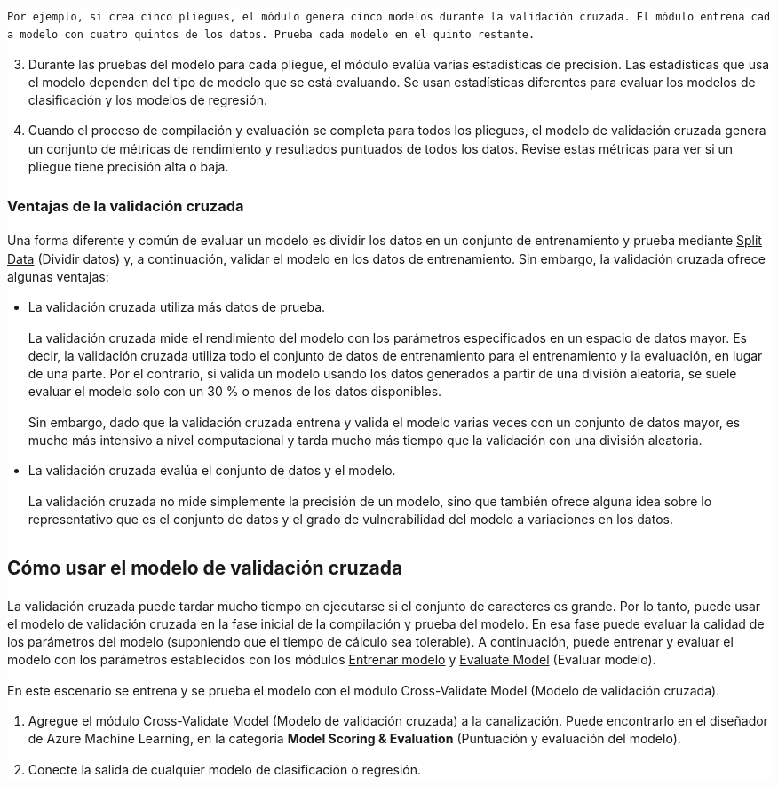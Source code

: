     Por ejemplo, si crea cinco pliegues, el módulo genera cinco modelos durante la validación cruzada. El módulo entrena cada modelo con cuatro quintos de los datos. Prueba cada modelo en el quinto restante.  

3.  Durante las pruebas del modelo para cada pliegue, el módulo evalúa varias estadísticas de precisión. Las estadísticas que usa el modelo dependen del tipo de modelo que se está evaluando. Se usan estadísticas diferentes para evaluar los modelos de clasificación y los modelos de regresión.  

4.  Cuando el proceso de compilación y evaluación se completa para todos los pliegues, el modelo de validación cruzada genera un conjunto de métricas de rendimiento y resultados puntuados de todos los datos. Revise estas métricas para ver si un pliegue tiene precisión alta o baja. 

### <a name="advantages-of-cross-validation"></a>Ventajas de la validación cruzada

Una forma diferente y común de evaluar un modelo es dividir los datos en un conjunto de entrenamiento y prueba mediante [Split Data](split-data.md) (Dividir datos) y, a continuación, validar el modelo en los datos de entrenamiento. Sin embargo, la validación cruzada ofrece algunas ventajas:  

-   La validación cruzada utiliza más datos de prueba.

    La validación cruzada mide el rendimiento del modelo con los parámetros especificados en un espacio de datos mayor. Es decir, la validación cruzada utiliza todo el conjunto de datos de entrenamiento para el entrenamiento y la evaluación, en lugar de una parte. Por el contrario, si valida un modelo usando los datos generados a partir de una división aleatoria, se suele evaluar el modelo solo con un 30 % o menos de los datos disponibles.  

    Sin embargo, dado que la validación cruzada entrena y valida el modelo varias veces con un conjunto de datos mayor, es mucho más intensivo a nivel computacional y tarda mucho más tiempo que la validación con una división aleatoria.  

-   La validación cruzada evalúa el conjunto de datos y el modelo.

    La validación cruzada no mide simplemente la precisión de un modelo, sino que también ofrece alguna idea sobre lo representativo que es el conjunto de datos y el grado de vulnerabilidad del modelo a variaciones en los datos.  

## <a name="how-to-use-cross-validate-model"></a>Cómo usar el modelo de validación cruzada

La validación cruzada puede tardar mucho tiempo en ejecutarse si el conjunto de caracteres es grande.  Por lo tanto, puede usar el modelo de validación cruzada en la fase inicial de la compilación y prueba del modelo. En esa fase puede evaluar la calidad de los parámetros del modelo (suponiendo que el tiempo de cálculo sea tolerable). A continuación, puede entrenar y evaluar el modelo con los parámetros establecidos con los módulos [Entrenar modelo](train-model.md) y [Evaluate Model](evaluate-model.md) (Evaluar modelo).

En este escenario se entrena y se prueba el modelo con el módulo Cross-Validate Model (Modelo de validación cruzada).

1. Agregue el módulo Cross-Validate Model (Modelo de validación cruzada) a la canalización. Puede encontrarlo en el diseñador de Azure Machine Learning, en la categoría **Model Scoring & Evaluation** (Puntuación y evaluación del modelo). 

2. Conecte la salida de cualquier modelo de clasificación o regresión. 
